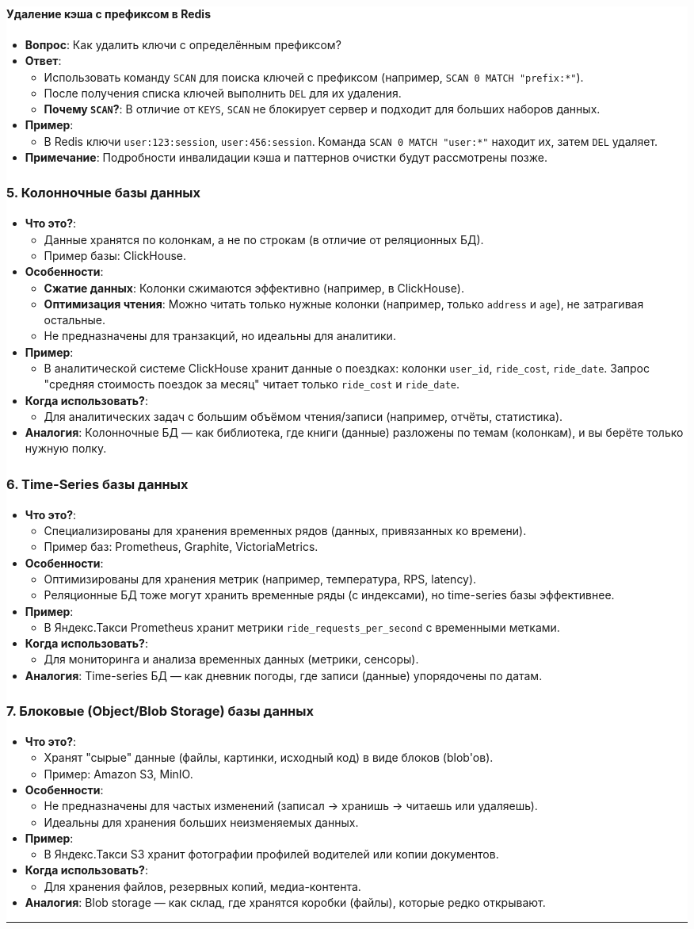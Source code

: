#### Удаление кэша с префиксом в Redis

- **Вопрос**: Как удалить ключи с определённым префиксом?
- **Ответ**:
    - Использовать команду `SCAN` для поиска ключей с префиксом (например, `SCAN 0 MATCH "prefix:*"`).
    - После получения списка ключей выполнить `DEL` для их удаления.
    - **Почему `SCAN`?**: В отличие от `KEYS`, `SCAN` не блокирует сервер и подходит для больших наборов данных.
- **Пример**:
    - В Redis ключи `user:123:session`, `user:456:session`. Команда `SCAN 0 MATCH "user:*"` находит их, затем `DEL` удаляет.
- **Примечание**: Подробности инвалидации кэша и паттернов очистки будут рассмотрены позже.

### 5. Колонночные базы данных

- **Что это?**:
    - Данные хранятся по колонкам, а не по строкам (в отличие от реляционных БД).
    - Пример базы: ClickHouse.
- **Особенности**:
    - **Сжатие данных**: Колонки сжимаются эффективно (например, в ClickHouse).
    - **Оптимизация чтения**: Можно читать только нужные колонки (например, только `address` и `age`), не затрагивая остальные.
    - Не предназначены для транзакций, но идеальны для аналитики.
- **Пример**:
    - В аналитической системе ClickHouse хранит данные о поездках: колонки `user_id`, `ride_cost`, `ride_date`. Запрос "средняя стоимость поездок за месяц" читает только `ride_cost` и `ride_date`.
- **Когда использовать?**:
    - Для аналитических задач с большим объёмом чтения/записи (например, отчёты, статистика).
- **Аналогия**: Колонночные БД — как библиотека, где книги (данные) разложены по темам (колонкам), и вы берёте только нужную полку.

### 6. Time-Series базы данных

- **Что это?**:
    - Специализированы для хранения временных рядов (данных, привязанных ко времени).
    - Пример баз: Prometheus, Graphite, VictoriaMetrics.
- **Особенности**:
    - Оптимизированы для хранения метрик (например, температура, RPS, latency).
    - Реляционные БД тоже могут хранить временные ряды (с индексами), но time-series базы эффективнее.
- **Пример**:
    - В Яндекс.Такси Prometheus хранит метрики `ride_requests_per_second` с временными метками.
- **Когда использовать?**:
    - Для мониторинга и анализа временных данных (метрики, сенсоры).
- **Аналогия**: Time-series БД — как дневник погоды, где записи (данные) упорядочены по датам.

### 7. Блоковые (Object/Blob Storage) базы данных

- **Что это?**:
    - Хранят "сырые" данные (файлы, картинки, исходный код) в виде блоков (blob'ов).
    - Пример: Amazon S3, MinIO.
- **Особенности**:
    - Не предназначены для частых изменений (записал → хранишь → читаешь или удаляешь).
    - Идеальны для хранения больших неизменяемых данных.
- **Пример**:
    - В Яндекс.Такси S3 хранит фотографии профилей водителей или копии документов.
- **Когда использовать?**:
    - Для хранения файлов, резервных копий, медиа-контента.
- **Аналогия**: Blob storage — как склад, где хранятся коробки (файлы), которые редко открывают.

---